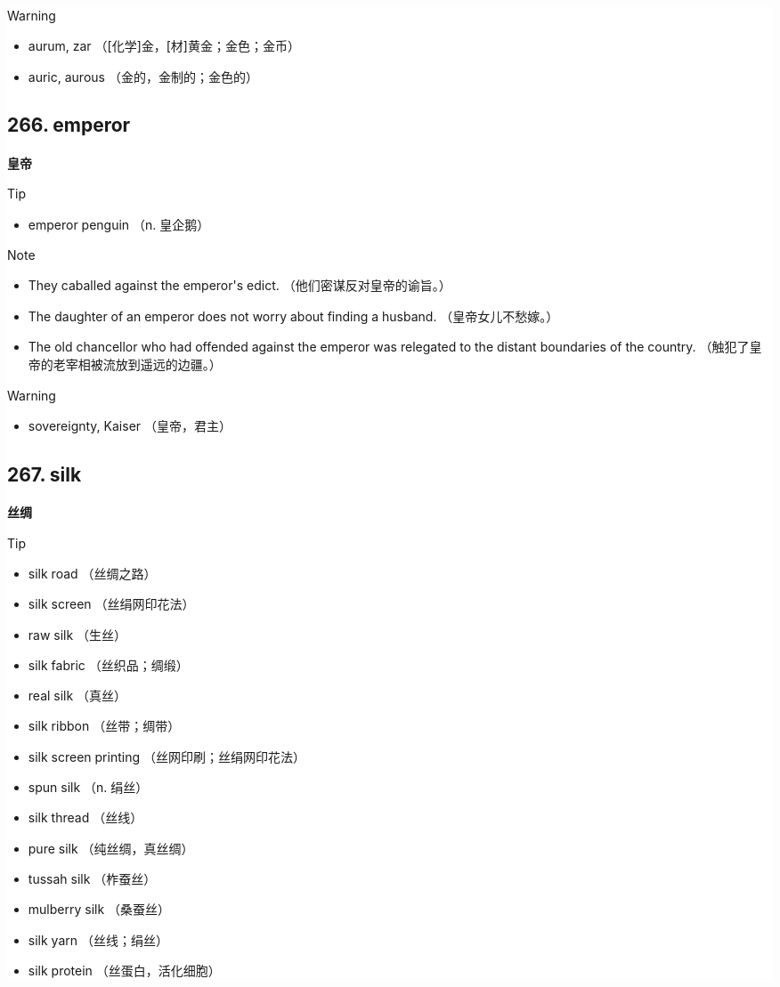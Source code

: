 > [!WARNING]
>
> - aurum, zar （[化学]金，[材]黄金；金色；金币）
>
> - auric, aurous （金的，金制的；金色的）
>

## 266. emperor

**皇帝**

> [!TIP]
>
> - emperor penguin （n. 皇企鹅）
>

> [!NOTE]
>
> - They caballed against the emperor's edict. （他们密谋反对皇帝的谕旨。）
>
> - The daughter of an emperor does not worry about finding a husband. （皇帝女儿不愁嫁。）
>
> - The old chancellor who had offended against the emperor was relegated to the distant boundaries of the country. （触犯了皇帝的老宰相被流放到遥远的边疆。）
>

> [!WARNING]
>
> - sovereignty, Kaiser （皇帝，君主）
>

## 267. silk

**丝绸**

> [!TIP]
>
> - silk road （丝绸之路）
>
> - silk screen （丝绢网印花法）
>
> - raw silk （生丝）
>
> - silk fabric （丝织品；绸缎）
>
> - real silk （真丝）
>
> - silk ribbon （丝带；绸带）
>
> - silk screen printing （丝网印刷；丝绢网印花法）
>
> - spun silk （n. 绢丝）
>
> - silk thread （丝线）
>
> - pure silk （纯丝绸，真丝绸）
>
> - tussah silk （柞蚕丝）
>
> - mulberry silk （桑蚕丝）
>
> - silk yarn （丝线；绢丝）
>
> - silk protein （丝蛋白，活化细胞）
>